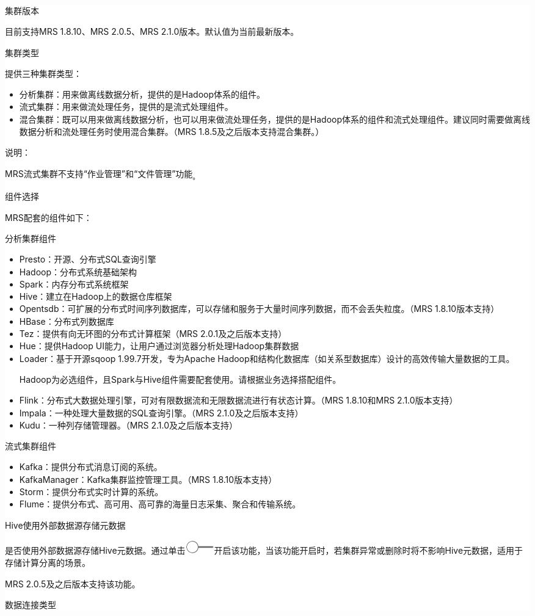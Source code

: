 </td>
</tr>
<tr id="row178019237579"><td class="cellrowborder" valign="top" width="30%" headers="mcps1.2.3.1.1 "><p id="p2065916742212"><a name="p2065916742212"></a><a name="p2065916742212"></a>集群版本</p>
</td>
<td class="cellrowborder" valign="top" width="70%" headers="mcps1.2.3.1.2 "><p id="p11302191119226"><a name="p11302191119226"></a><a name="p11302191119226"></a>目前支持MRS 1.8.10、MRS 2.0.5、MRS 2.1.0版本。默认值为当前最新版本。</p>
</td>
</tr>
<tr id="row3780823165720"><td class="cellrowborder" valign="top" width="30%" headers="mcps1.2.3.1.1 "><p id="p197518710224"><a name="p197518710224"></a><a name="p197518710224"></a>集群类型</p>
</td>
<td class="cellrowborder" valign="top" width="70%" headers="mcps1.2.3.1.2 "><div class="p" id="p2978676228"><a name="p2978676228"></a><a name="p2978676228"></a>提供三种集群类型：<a name="ul6981207172215"></a><a name="ul6981207172215"></a><ul id="ul6981207172215"><li>分析集群：用来做离线数据分析，提供的是Hadoop体系的组件。</li><li>流式集群：用来做流处理任务，提供的是流式处理组件。</li><li>混合集群：既可以用来做离线数据分析，也可以用来做流处理任务，提供的是Hadoop体系的组件和流式处理组件。建议同时需要做离线数据分析和流处理任务时使用混合集群。（MRS 1.8.5及之后版本支持混合集群。）</li></ul>
</div>
<div class="note" id="note3116811229"><a name="note3116811229"></a><a name="note3116811229"></a><span class="notetitle"> 说明： </span><div class="notebody"><p id="p18311892216"><a name="p18311892216"></a><a name="p18311892216"></a>MRS流式集群不支持<span class="parmname" id="parmname116148122214"><a name="parmname116148122214"></a><a name="parmname116148122214"></a>“作业管理”</span>和<span class="parmname" id="parmname1510108152218"><a name="parmname1510108152218"></a><a name="parmname1510108152218"></a>“文件管理”</span>功能<sub id="sub162001738173"><a name="sub162001738173"></a><a name="sub162001738173"></a>。</sub></p>
</div></div>
</td>
</tr>
<tr id="row19962132916585"><td class="cellrowborder" valign="top" width="30%" headers="mcps1.2.3.1.1 "><p id="p18240812214"><a name="p18240812214"></a><a name="p18240812214"></a>组件选择</p>
</td>
<td class="cellrowborder" valign="top" width="70%" headers="mcps1.2.3.1.2 "><p id="p530128172211"><a name="p530128172211"></a><a name="p530128172211"></a>MRS配套的组件如下：</p>
<div class="p" id="p17754193712915"><a name="p17754193712915"></a><a name="p17754193712915"></a>分析集群组件<a name="ul107601137694"></a><a name="ul107601137694"></a><ul id="ul107601137694"><li>Presto：开源、分布式SQL查询引擎</li><li>Hadoop：分布式系统基础架构</li><li>Spark：内存分布式系统框架</li><li>Hive：建立在Hadoop上的数据仓库框架</li><li>Opentsdb：可扩展的分布式时间序列数据库，可以存储和服务于大量时间序列数据，而不会丢失粒度。（MRS 1.8.10版本支持）</li><li>HBase：分布式列数据库</li><li>Tez：提供有向无环图的分布式计算框架（MRS 2.0.1及之后版本支持）</li><li>Hue：提供Hadoop UI能力，让用户通过浏览器分析处理Hadoop集群数据</li><li>Loader：基于开源sqoop 1.99.7开发，专为Apache Hadoop和结构化数据库（如关系型数据库）设计的高效传输大量数据的工具。<p id="p148558372910"><a name="p148558372910"></a><a name="p148558372910"></a>Hadoop为必选组件，且Spark与Hive组件需要配套使用。请根据业务选择搭配组件。</p>
</li><li>Flink：分布式大数据处理引擎，可对有限数据流和无限数据流进行有状态计算。（MRS 1.8.10和MRS 2.1.0版本支持）</li><li>Impala：一种处理大量数据的SQL查询引擎。（MRS 2.1.0及之后版本支持）</li><li>Kudu：一种列存储管理器。（MRS 2.1.0及之后版本支持）</li></ul>
</div>
<div class="p" id="p128580371792"><a name="p128580371792"></a><a name="p128580371792"></a>流式集群组件<a name="ul1586213370918"></a><a name="ul1586213370918"></a><ul id="ul1586213370918"><li>Kafka：提供分布式消息订阅的系统。</li><li>KafkaManager：Kafka集群监控管理工具。（MRS 1.8.10版本支持）</li><li>Storm：提供分布式实时计算的系统。</li><li>Flume：提供分布式、高可用、高可靠的海量日志采集、聚合和传输系统。</li></ul>
</div>
</td>
</tr>
<tr id="row1435212408419"><td class="cellrowborder" valign="top" width="30%" headers="mcps1.2.3.1.1 "><p id="p09151334184818"><a name="p09151334184818"></a><a name="p09151334184818"></a>Hive使用外部数据源存储元数据</p>
</td>
<td class="cellrowborder" valign="top" width="70%" headers="mcps1.2.3.1.2 "><p id="p491518342484"><a name="p491518342484"></a><a name="p491518342484"></a>是否使用外部数据源存储Hive元数据。通过单击<a name="image396263263919"></a><a name="image396263263919"></a><span><img id="image396263263919" src="figures/icon_mrs_disable_hec.png"></span>开启该功能，当该功能开启时，若集群异常或删除时将不影响Hive元数据，适用于存储计算分离的场景。</p>
<p id="p1929716115717"><a name="p1929716115717"></a><a name="p1929716115717"></a>MRS 2.0.5及之后版本支持该功能。</p>
</td>
</tr>
<tr id="row154493815418"><td class="cellrowborder" valign="top" width="30%" headers="mcps1.2.3.1.1 "><p id="p1321713413482"><a name="p1321713413482"></a><a name="p1321713413482"></a>数据连接类型</p>